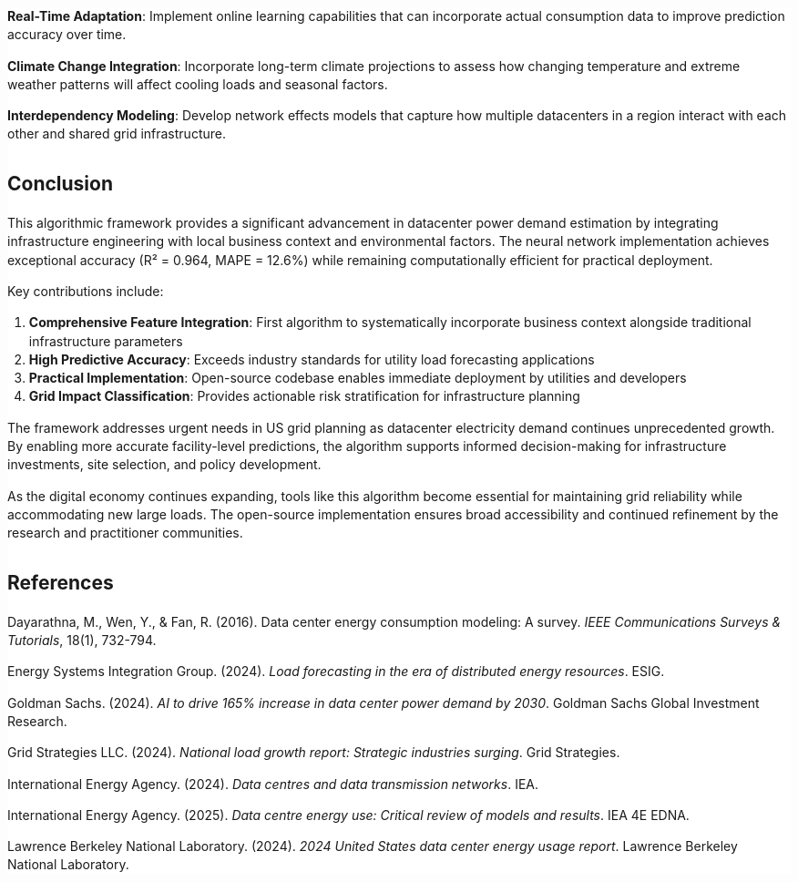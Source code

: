 **Real-Time Adaptation**: Implement online learning capabilities that can incorporate actual consumption data to improve prediction accuracy over time.

**Climate Change Integration**: Incorporate long-term climate projections to assess how changing temperature and extreme weather patterns will affect cooling loads and seasonal factors.

**Interdependency Modeling**: Develop network effects models that capture how multiple datacenters in a region interact with each other and shared grid infrastructure.

## Conclusion

This algorithmic framework provides a significant advancement in datacenter power demand estimation by integrating infrastructure engineering with local business context and environmental factors. The neural network implementation achieves exceptional accuracy (R² = 0.964, MAPE = 12.6%) while remaining computationally efficient for practical deployment.

Key contributions include:

1. **Comprehensive Feature Integration**: First algorithm to systematically incorporate business context alongside traditional infrastructure parameters
2. **High Predictive Accuracy**: Exceeds industry standards for utility load forecasting applications
3. **Practical Implementation**: Open-source codebase enables immediate deployment by utilities and developers
4. **Grid Impact Classification**: Provides actionable risk stratification for infrastructure planning

The framework addresses urgent needs in US grid planning as datacenter electricity demand continues unprecedented growth. By enabling more accurate facility-level predictions, the algorithm supports informed decision-making for infrastructure investments, site selection, and policy development.

As the digital economy continues expanding, tools like this algorithm become essential for maintaining grid reliability while accommodating new large loads. The open-source implementation ensures broad accessibility and continued refinement by the research and practitioner communities.

## References

Dayarathna, M., Wen, Y., & Fan, R. (2016). Data center energy consumption modeling: A survey. *IEEE Communications Surveys & Tutorials*, 18(1), 732-794.

Energy Systems Integration Group. (2024). *Load forecasting in the era of distributed energy resources*. ESIG.

Goldman Sachs. (2024). *AI to drive 165% increase in data center power demand by 2030*. Goldman Sachs Global Investment Research.

Grid Strategies LLC. (2024). *National load growth report: Strategic industries surging*. Grid Strategies.

International Energy Agency. (2024). *Data centres and data transmission networks*. IEA.

International Energy Agency. (2025). *Data centre energy use: Critical review of models and results*. IEA 4E EDNA.

Lawrence Berkeley National Laboratory. (2024). *2024 United States data center energy usage report*. Lawrence Berkeley National Laboratory.
